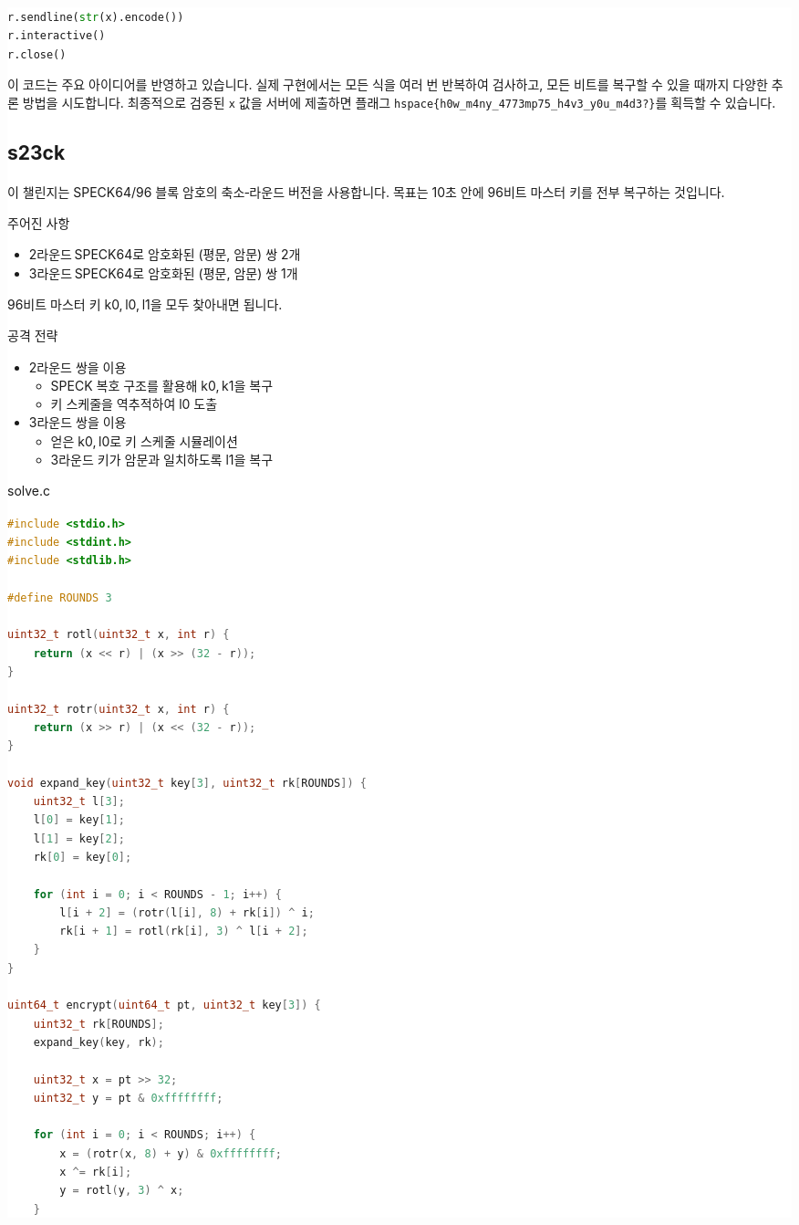 ```py
r.sendline(str(x).encode())
r.interactive()
r.close()
```
이 코드는 주요 아이디어를 반영하고 있습니다. 실제 구현에서는 모든 식을 여러 번 반복하여 검사하고, 모든 비트를 복구할 수 있을 때까지 다양한 추론 방법을 시도합니다. 최종적으로 검증된 `x` 값을 서버에 제출하면 플래그 `hspace{h0w_m4ny_4773mp75_h4v3_y0u_m4d3?}`를 획득할 수 있습니다.

## s23ck

이 챌린지는 SPECK64/96 블록 암호의 축소‑라운드 버전을 사용합니다. 목표는 10초 안에 96비트 마스터 키를 전부 복구하는 것입니다.

주어진 사항
- 2라운드 SPECK64로 암호화된 (평문, 암문) 쌍 2개
- 3라운드 SPECK64로 암호화된 (평문, 암문) 쌍 1개

96비트 마스터 키 k0, l0, l1을 모두 찾아내면 됩니다.

공격 전략
- 2라운드 쌍을 이용
  - SPECK 복호 구조를 활용해 k0, k1을 복구
  - 키 스케줄을 역추적하여 l0 도출
- 3라운드 쌍을 이용
  - 얻은 k0, l0로 키 스케줄 시뮬레이션
  - 3라운드 키가 암문과 일치하도록 l1을 복구

solve.c
```c
#include <stdio.h>
#include <stdint.h>
#include <stdlib.h>

#define ROUNDS 3

uint32_t rotl(uint32_t x, int r) {
    return (x << r) | (x >> (32 - r));
}

uint32_t rotr(uint32_t x, int r) {
    return (x >> r) | (x << (32 - r));
}

void expand_key(uint32_t key[3], uint32_t rk[ROUNDS]) {
    uint32_t l[3];
    l[0] = key[1];
    l[1] = key[2];
    rk[0] = key[0];

    for (int i = 0; i < ROUNDS - 1; i++) {
        l[i + 2] = (rotr(l[i], 8) + rk[i]) ^ i;
        rk[i + 1] = rotl(rk[i], 3) ^ l[i + 2];
    }
}

uint64_t encrypt(uint64_t pt, uint32_t key[3]) {
    uint32_t rk[ROUNDS];
    expand_key(key, rk);

    uint32_t x = pt >> 32;
    uint32_t y = pt & 0xffffffff;

    for (int i = 0; i < ROUNDS; i++) {
        x = (rotr(x, 8) + y) & 0xffffffff;
        x ^= rk[i];
        y = rotl(y, 3) ^ x;
    }
```